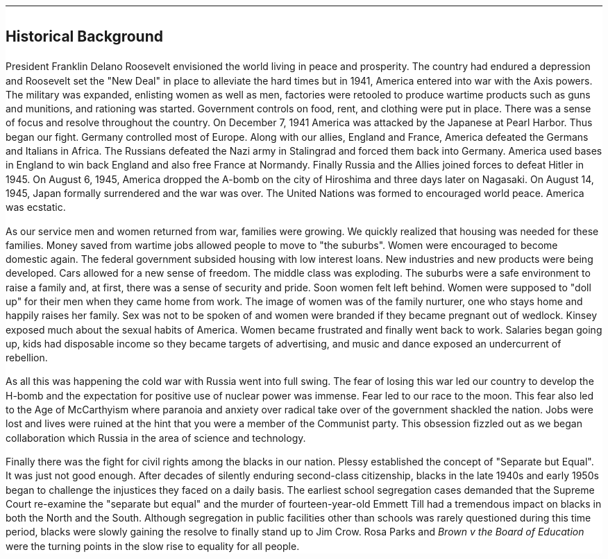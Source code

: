 <hr/>
 <h2>
  Historical Background
 </h2>
 <p>
  President Franklin Delano Roosevelt envisioned the world living in peace and prosperity. The country had endured a depression and Roosevelt set the "New Deal" in place to alleviate the hard times but in 1941, America entered into war with the Axis powers. The military was expanded, enlisting women as well as men, factories were retooled to produce wartime products such as guns and munitions, and rationing was started. Government controls on food, rent, and clothing were put in place. There was a sense of focus and resolve throughout the country. On December 7, 1941 America was attacked by the Japanese at Pearl Harbor. Thus began our fight. Germany controlled most of Europe. Along with our allies, England and France, America defeated the Germans and Italians in Africa. The Russians defeated the Nazi army in Stalingrad and forced them back into Germany. America used bases in England to win back England and also free France at Normandy. Finally Russia and the Allies joined forces to defeat Hitler in 1945. On August 6, 1945, America dropped the A-bomb on the city of Hiroshima and three days later on Nagasaki. On August 14, 1945, Japan formally surrendered and the war was over. The United Nations was formed to encouraged world peace. America was ecstatic.
 </p>
<p>
  As our service men and women returned from war, families were growing. We quickly realized that housing was needed for these families. Money saved from wartime jobs allowed people to move to "the suburbs". Women were encouraged to become domestic again. The federal government subsided housing with low interest loans. New industries and new products were being developed. Cars allowed for a new sense of freedom. The middle class was exploding. The suburbs were a safe environment to raise a family and, at first, there was a sense of security and pride. Soon women felt left behind. Women were supposed to "doll up" for their men when they came home from work. The image of women was of the family nurturer, one who stays home and happily raises her family. Sex was not to be spoken of and women were branded if they became pregnant out of wedlock. Kinsey exposed much about the sexual habits of America. Women became frustrated and finally went back to work. Salaries began going up, kids had disposable income so they became targets of advertising, and music and dance exposed an undercurrent of rebellion.
 </p>
<p>
  As all this was happening the cold war with Russia went into full swing. The fear of losing this war led our country to develop the H-bomb and the expectation for positive use of nuclear power was immense. Fear led to our race to the moon. This fear also led to the Age of McCarthyism where paranoia and anxiety over radical take over of the government shackled the nation. Jobs were lost and lives were ruined at the hint that you were a member of the Communist party. This obsession fizzled out as we began collaboration which Russia in the area of science and technology.
 </p>
<p>
  Finally there was the fight for civil rights among the blacks in our nation. Plessy established the concept of "Separate but Equal". It was just not good enough. After decades of silently enduring second-class citizenship, blacks in the late 1940s and early 1950s began to challenge the injustices they faced on a daily basis. The earliest school segregation cases demanded that the Supreme Court re-examine the "separate but equal" and the murder of fourteen-year-old Emmett Till had a tremendous impact on blacks in both the North and the South. Although segregation in public facilities other than schools was rarely questioned during this time period, blacks were slowly gaining the resolve to finally stand up to Jim Crow. Rosa Parks and
  <i>
   Brown v the Board of Education
  </i>
  were the turning points in the slow rise to equality for all people.
 </p>
